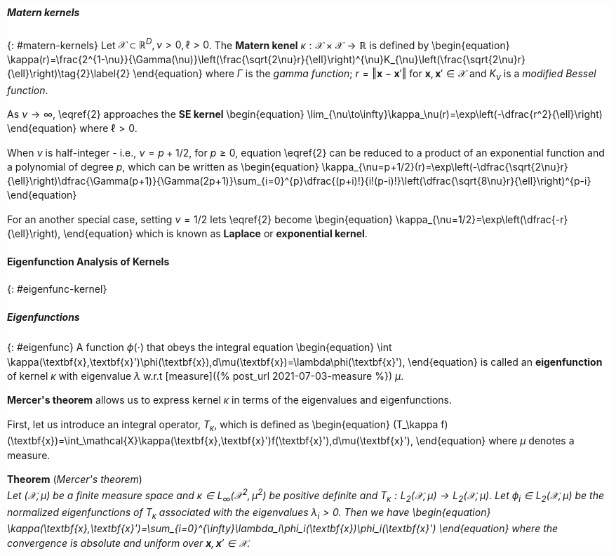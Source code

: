 
##### Matern kernels
{: #matern-kernels}
Let $\mathcal{X}\subset\mathbb{R}^D,\nu>0,\ell>0$. The **Matern kenel** $\kappa:\mathcal{X}\times\mathcal{X}\to\mathbb{R}$ is defined by
\begin{equation}
\kappa(r)=\frac{2^{1-\nu}}{\Gamma(\nu)}\left(\frac{\sqrt{2\nu}r}{\ell}\right)^{\nu}K_{\nu}\left(\frac{\sqrt{2\nu}r}{\ell}\right)\tag{2}\label{2}
\end{equation}
where $\Gamma$ is the *gamma function*; $r=\Vert\textbf{x}-\textbf{x}'\Vert$ for $\textbf{x},\textbf{x}'\in\mathcal{X}$ and $K_{\nu}$ is a *modified Bessel function*.  

As $\nu\to\infty$, \eqref{2} approaches the **SE kernel**
\begin{equation}
\lim_{\nu\to\infty}\kappa_\nu(r)=\exp\left(-\dfrac{r^2}{\ell}\right)
\end{equation}
where $\ell>0$.  

When $\nu$ is half-integer - i.e., $\nu=p+1/2$, for $p\geq0$, equation \eqref{2} can be reduced to a product of an exponential function and a polynomial of degree $p$, which can be written as
\begin{equation}
\kappa_{\nu=p+1/2}(r)=\exp\left(-\dfrac{\sqrt{2\nu}r}{\ell}\right)\dfrac{\Gamma(p+1)}{\Gamma(2p+1)}\sum_{i=0}^{p}\dfrac{(p+i)!}{i!(p-i)!}\left(\dfrac{\sqrt{8\nu}r}{\ell}\right)^{p-i}
\end{equation}

For an another special case, setting $\nu=1/2$ lets \eqref{2} become
\begin{equation}
\kappa_{\nu=1/2}=\exp\left(\dfrac{-r}{\ell}\right),
\end{equation}
which is known as **Laplace** or **exponential kernel**.  

#### Eigenfunction Analysis of Kernels
{: #eigenfunc-kernel}

##### Eigenfunctions
{: #eigenfunc}
A function $\phi(\cdot)$ that obeys the integral equation
\begin{equation}
\int \kappa(\textbf{x},\textbf{x}')\phi(\textbf{x})\,d\mu(\textbf{x})=\lambda\phi(\textbf{x}'),
\end{equation}
is called an **eigenfunction** of kernel $\kappa$ with eigenvalue $\lambda$ w.r.t [measure]({% post_url 2021-07-03-measure %}) $\mu$.  

**Mercer's theorem** allows us to express kernel $\kappa$ in terms of the eigenvalues and eigenfunctions.  

First, let us introduce an integral operator, $T_\kappa$, which is defined as
\begin{equation}
(T_\kappa f)(\textbf{x})=\int_\mathcal{X}\kappa(\textbf{x},\textbf{x}')f(\textbf{x}')\,d\mu(\textbf{x}'),
\end{equation}
where $\mu$ denotes a measure.

**Theorem** (*Mercer's theorem*)  
*Let $(\mathcal{X},\mu)$ be a finite measure space and $\kappa\in L_\infty(\mathcal{X}^2,\mu^2)$ be positive definite and $T_\kappa:L_2(\mathcal{X},\mu)\to L_2(\mathcal{X},\mu)$. Let $\phi_i\in L_2(\mathcal{X,\mu})$ be the normalized eigenfunctions of $T_\kappa$ associated with the eigenvalues $\lambda_i>0$. Then we have
\begin{equation}
\kappa(\textbf{x},\textbf{x}')=\sum_{i=0}^{\infty}\lambda_i\phi_i(\textbf{x})\phi_i(\textbf{x}')
\end{equation}
where the convergence is absolute and uniform over $\textbf{x},\textbf{x}'\in\mathcal{X}$.*
